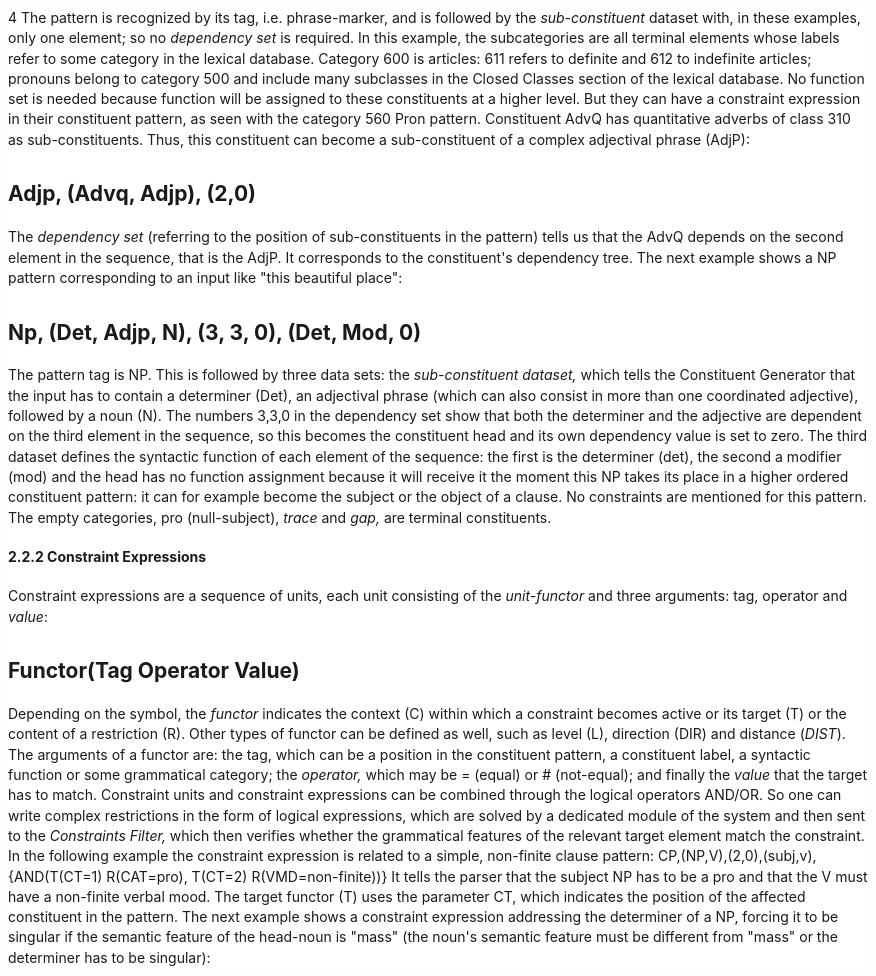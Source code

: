 4 The pattern is recognized by its tag, i.e. phrase-marker, and is followed by the *sub-constituent* dataset with, in these examples, only one element; so no *dependency set* is required. In this example, the subcategories are all terminal elements whose labels refer to some category in the lexical database. Category 600 is articles: 611 refers to definite and 612 to indefinite articles; pronouns belong to category 500 and include many subclasses in the Closed Classes section of the lexical database. No function set is needed because function will be assigned to these constituents at a higher level. But they can have a constraint expression in their constituent pattern, as seen with the category 560 Pron pattern. Constituent AdvQ has quantitative adverbs of class 310 as sub-constituents. Thus, this constituent can become a sub-constituent of a complex adjectival phrase (AdjP):

## Adjp, (Advq, Adjp), (2,0)

The *dependency set* (referring to the position of sub-constituents in the pattern) tells us that the AdvQ depends on the second element in the sequence, that is the AdjP. It corresponds to the constituent's dependency tree. The next example shows a NP pattern corresponding to an input like "this beautiful place":

## Np, (Det, Adjp, N), (3, 3, 0), (Det, Mod, 0)

The pattern tag is NP. This is followed by three data sets: the *sub-constituent dataset,* which tells the Constituent Generator that the input has to contain a determiner (Det), an adjectival phrase (which can also consist in more than one coordinated adjective), followed by a noun (N). The numbers 3,3,0 in the dependency set show that both the determiner and the adjective are dependent on the third element in the sequence, so this becomes the constituent head and its own dependency value is set to zero. The third dataset defines the syntactic function of each element of the sequence: the first is the determiner (det), the second a modifier (mod) and the head has no function assignment because it will receive it the moment this NP takes its place in a higher ordered constituent pattern: it can for example become the subject or the object of a clause. No constraints are mentioned for this pattern. The empty categories, pro (null-subject), *trace* and *gap,* are terminal constituents.

#### 2.2.2 Constraint Expressions

Constraint expressions are a sequence of units, each unit consisting of the *unit-functor* and three arguments: tag, operator and *value*:

## Functor(Tag Operator Value)

Depending on the symbol, the *functor* indicates the context (C) within which a constraint becomes active or its target (T) or the content of a restriction (R). Other types of functor can be defined as well, such as level (L), direction (DIR) and distance (*DIST*). The arguments of a functor are: the tag, which can be a position in the constituent pattern, a constituent label, a syntactic function or some grammatical category; the *operator,* which may be = (equal) or \# (not-equal); and finally the *value* that the target has to match. Constraint units and constraint expressions can be combined through the logical operators AND/OR. So one can write complex restrictions in the form of logical expressions, which are solved by a dedicated module of the system and then sent to the *Constraints Filter,* which then verifies whether the grammatical features of the relevant target element match the constraint. In the following example the constraint expression is related to a simple, non-finite clause pattern:
CP,(NP,V),(2,0),(subj,v), {AND(T(CT=1) R(CAT=pro), T(CT=2) R(VMD=non-finite))}
It tells the parser that the subject NP has to be a pro and that the V must have a non-finite verbal mood. The target functor (T) uses the parameter CT, which indicates the position of the affected constituent in the pattern. The next example shows a constraint expression addressing the determiner of a NP, forcing it to be singular if the semantic feature of the head-noun is "mass" (the noun's semantic feature must be different from "mass" or the determiner has to be singular):
